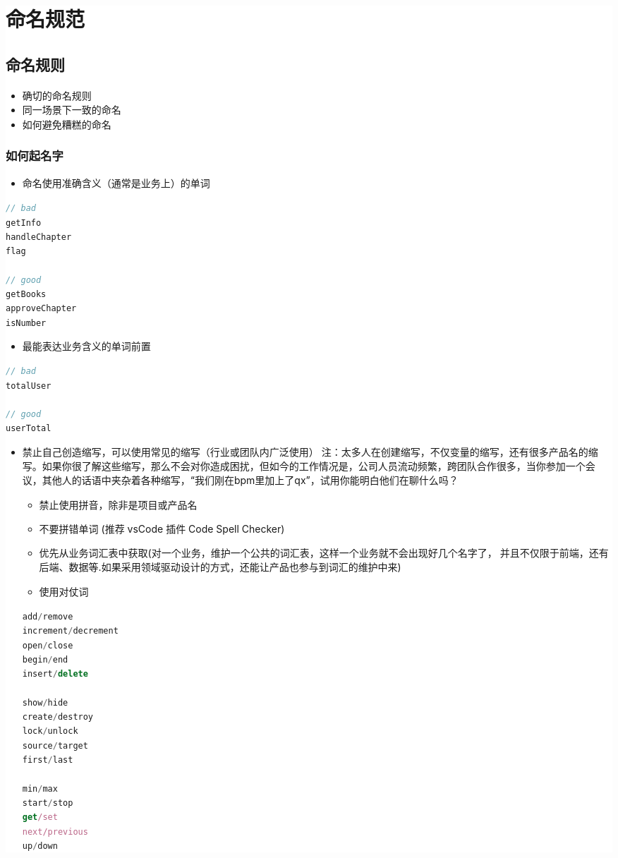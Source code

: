 # 命名规范

## 命名规则

- 确切的命名规则
- 同一场景下一致的命名
- 如何避免糟糕的命名

### 如何起名字

- 命名使用准确含义（通常是业务上）的单词

``` js
// bad
getInfo
handleChapter
flag

// good
getBooks
approveChapter
isNumber
```

- 最能表达业务含义的单词前置

```js
// bad
totalUser

// good
userTotal
```

- 禁止自己创造缩写，可以使用常见的缩写（行业或团队内广泛使用）
  注：太多人在创建缩写，不仅变量的缩写，还有很多产品名的缩写。如果你很了解这些缩写，那么不会对你造成困扰，但如今的工作情况是，公司人员流动频繁，跨团队合作很多，当你参加一个会议，其他人的话语中夹杂着各种缩写，“我们刚在bpm里加上了qx”，试用你能明白他们在聊什么吗？

  ```js

  ```

  - 禁止使用拼音，除非是项目或产品名

  - 不要拼错单词 (推荐 vsCode 插件 Code Spell  Checker)

  - 优先从业务词汇表中获取(对一个业务，维护一个公共的词汇表，这样一个业务就不会出现好几个名字了， 并且不仅限于前端，还有后端、数据等.如果采用领域驱动设计的方式，还能让产品也参与到词汇的维护中来)

  - 使用对仗词

  ```js
  add/remove
  increment/decrement
  open/close
  begin/end
  insert/delete

  show/hide
  create/destroy
  lock/unlock
  source/target
  first/last

  min/max
  start/stop
  get/set
  next/previous
  up/down
  ```